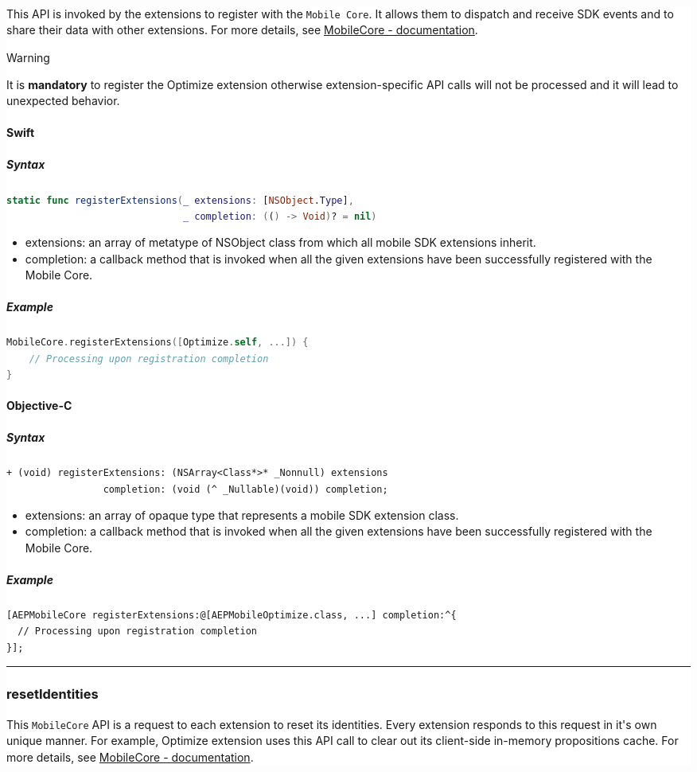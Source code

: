 This API is invoked by the extensions to register with the `Mobile Core`. It allows them to dispatch and receive SDK events and to share their data with other extensions. For more details, see [MobileCore - documentation](https://github.com/adobe/aepsdk-core-ios/tree/main/Documentation).

> [!WARNING]
> It is **mandatory** to register the Optimize extension otherwise extension-specific API calls will not be processed and it will lead to unexpected behavior. 



#### **Swift**

##### Syntax

```swift
static func registerExtensions(_ extensions: [NSObject.Type], 
                               _ completion: (() -> Void)? = nil)
```
* extensions: an array of metatype of NSObject class from which all mobile SDK extensions inherit.
* completion: a callback method that is invoked when all the given extensions have been successfully registered with the Mobile Core.

##### Example

```swift
MobileCore.registerExtensions([Optimize.self, ...]) {
    // Processing upon registration completion
}
```

#### **Objective-C**

##### Syntax

```objc
+ (void) registerExtensions: (NSArray<Class*>* _Nonnull) extensions 
                 completion: (void (^ _Nullable)(void)) completion;
```
* extensions: an array of opaque type that represents a mobile SDK extension class.
* completion: a callback method that is invoked when all the given extensions have been successfully registered with the Mobile Core.

##### Example

```objc
[AEPMobileCore registerExtensions:@[AEPMobileOptimize.class, ...] completion:^{
  // Processing upon registration completion
}];
```


---

### resetIdentities

This `MobileCore` API is a request to each extension to reset its identities. Every extension responds to this request in it's own unique manner. For example, Optimize extension uses this API call to clear out its client-side in-memory propositions cache. For more details, see [MobileCore - documentation](https://github.com/adobe/aepsdk-core-ios/tree/main/Documentation).
